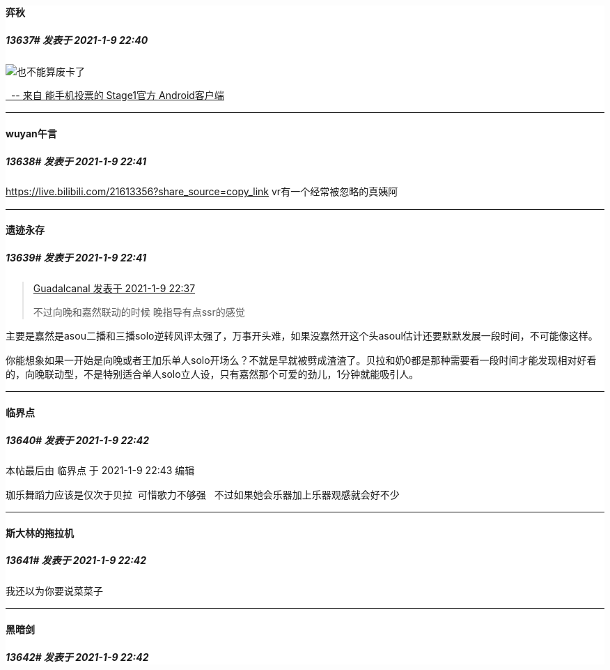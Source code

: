 ####  弈秋  
##### 13637#       发表于 2021-1-9 22:40


<img src="https://static.saraba1st.com/image/smiley/face2017/037.png" referrerpolicy="no-referrer">也不能算废卡了

[  -- 来自 能手机投票的 Stage1官方 Android客户端](https://www.coolapk.com/apk/140634)


-----

####  wuyan午言  
##### 13638#       发表于 2021-1-9 22:41


https://live.bilibili.com/21613356?share_source=copy_link vr有一个经常被忽略的真姨阿


-----

####  遗迹永存  
##### 13639#       发表于 2021-1-9 22:41


<blockquote><a href="httphttps://bbs.saraba1st.com/2b/forum.php?mod=redirect&amp;goto=findpost&amp;pid=49987870&amp;ptid=1978671" target="_blank">Guadalcanal 发表于 2021-1-9 22:37</a>

不过向晚和嘉然联动的时候 晚指导有点ssr的感觉</blockquote>
主要是嘉然是asou二播和三播solo逆转风评太强了，万事开头难，如果没嘉然开这个头asoul估计还要默默发展一段时间，不可能像这样。

你能想象如果一开始是向晚或者王加乐单人solo开场么？不就是早就被劈成渣渣了。贝拉和奶0都是那种需要看一段时间才能发现相对好看的，向晚联动型，不是特别适合单人solo立人设，只有嘉然那个可爱的劲儿，1分钟就能吸引人。


-----

####  临界点  
##### 13640#       发表于 2021-1-9 22:42


 本帖最后由 临界点 于 2021-1-9 22:43 编辑 

珈乐舞蹈力应该是仅次于贝拉  可惜歌力不够强   不过如果她会乐器加上乐器观感就会好不少


-----

####  斯大林的拖拉机  
##### 13641#       发表于 2021-1-9 22:42


我还以为你要说菜菜子


-----

####  黑暗剑  
##### 13642#       发表于 2021-1-9 22:42
